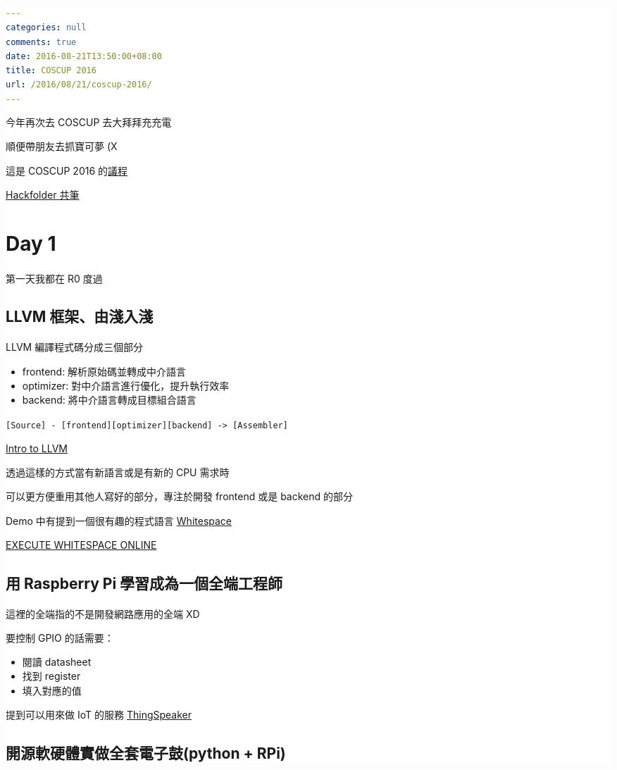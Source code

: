 ```yaml
---
categories: null
comments: true
date: 2016-08-21T13:50:00+08:00
title: COSCUP 2016
url: /2016/08/21/coscup-2016/
---
```


今年再次去 COSCUP 去大拜拜充充電

順便帶朋友去抓寶可夢 (X

這是 COSCUP 2016 的[議程](http://coscup.org/2016/schedules.html)

[Hackfolder 共筆](http://beta.hackfoldr.org/coscup2016)



# Day 1

第一天我都在 R0 度過 

## LLVM 框架、由淺入淺

LLVM 編譯程式碼分成三個部分
* frontend: 解析原始碼並轉成中介語言
* optimizer: 對中介語言進行優化，提升執行效率
* backend: 將中介語言轉成目標組合語言

```
[Source] - [frontend][optimizer][backend] -> [Assembler]
```

[Intro to LLVM](http://www.aosabook.org/en/llvm.html)

透過這樣的方式當有新語言或是有新的 CPU 需求時

可以更方便重用其他人寫好的部分，專注於開發 frontend 或是 backend 的部分

Demo 中有提到一個很有趣的程式語言 [Whitespace](http://compsoc.dur.ac.uk/whitespace/tutorial.html)

[EXECUTE WHITESPACE ONLINE](http://www.tutorialspoint.com/execute_whitespace_online.php)

## 用 Raspberry Pi 學習成為一個全端工程師

這裡的全端指的不是開發網路應用的全端 XD

要控制 GPIO 的話需要：
* 閱讀 datasheet
* 找到 register
* 填入對應的值

提到可以用來做 IoT 的服務 [ThingSpeaker](https://thingspeak.com/)

## 開源軟硬體實做全套電子鼓(python + RPi)

